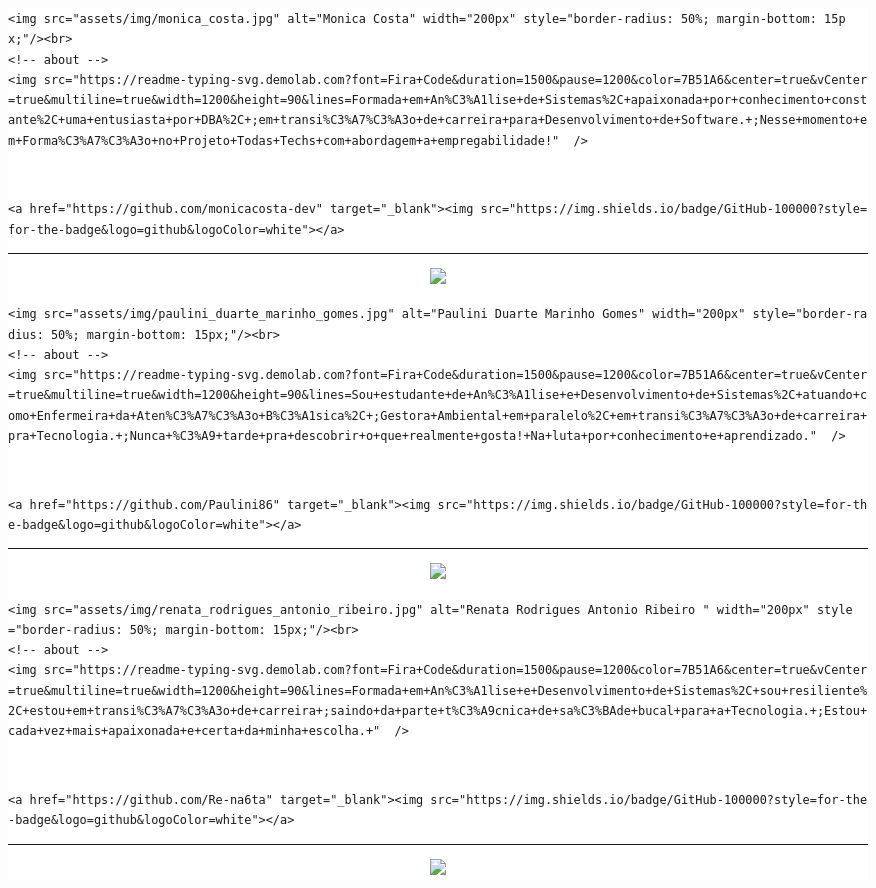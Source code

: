     <img src="assets/img/monica_costa.jpg" alt="Monica Costa" width="200px" style="border-radius: 50%; margin-bottom: 15px;"/><br>
    <!-- about -->
    <img src="https://readme-typing-svg.demolab.com?font=Fira+Code&duration=1500&pause=1200&color=7B51A6&center=true&vCenter=true&multiline=true&width=1200&height=90&lines=Formada+em+An%C3%A1lise+de+Sistemas%2C+apaixonada+por+conhecimento+constante%2C+uma+entusiasta+por+DBA%2C+;em+transi%C3%A7%C3%A3o+de+carreira+para+Desenvolvimento+de+Software.+;Nesse+momento+em+Forma%C3%A7%C3%A3o+no+Projeto+Todas+Techs+com+abordagem+a+empregabilidade!"  />
    
<br>

    <a href="https://github.com/monicacosta-dev" target="_blank"><img src="https://img.shields.io/badge/GitHub-100000?style=for-the-badge&logo=github&logoColor=white"></a>
</p>

---



<p align="center">

<img src="https://readme-typing-svg.demolab.com?font=Fira+Code&duration=1500&pause=1000&color=E4D5F2&center=true&vCenter=true&multiline=true&width=450&lines=Paulini+Duarte+Marinho+Gomes" />
 <br>
 
    <img src="assets/img/paulini_duarte_marinho_gomes.jpg" alt="Paulini Duarte Marinho Gomes" width="200px" style="border-radius: 50%; margin-bottom: 15px;"/><br>
    <!-- about -->
    <img src="https://readme-typing-svg.demolab.com?font=Fira+Code&duration=1500&pause=1200&color=7B51A6&center=true&vCenter=true&multiline=true&width=1200&height=90&lines=Sou+estudante+de+An%C3%A1lise+e+Desenvolvimento+de+Sistemas%2C+atuando+como+Enfermeira+da+Aten%C3%A7%C3%A3o+B%C3%A1sica%2C+;Gestora+Ambiental+em+paralelo%2C+em+transi%C3%A7%C3%A3o+de+carreira+pra+Tecnologia.+;Nunca+%C3%A9+tarde+pra+descobrir+o+que+realmente+gosta!+Na+luta+por+conhecimento+e+aprendizado."  />
    
<br>

    <a href="https://github.com/Paulini86" target="_blank"><img src="https://img.shields.io/badge/GitHub-100000?style=for-the-badge&logo=github&logoColor=white"></a>
</p>

---



<p align="center">

<img src="https://readme-typing-svg.demolab.com?font=Fira+Code&duration=1500&pause=1000&color=E4D5F2&center=true&vCenter=true&multiline=true&width=450&lines=Renata+Rodrigues+Antonio+Ribeiro+"  />
 <br>
 
    <img src="assets/img/renata_rodrigues_antonio_ribeiro.jpg" alt="Renata Rodrigues Antonio Ribeiro " width="200px" style="border-radius: 50%; margin-bottom: 15px;"/><br>
    <!-- about -->
    <img src="https://readme-typing-svg.demolab.com?font=Fira+Code&duration=1500&pause=1200&color=7B51A6&center=true&vCenter=true&multiline=true&width=1200&height=90&lines=Formada+em+An%C3%A1lise+e+Desenvolvimento+de+Sistemas%2C+sou+resiliente%2C+estou+em+transi%C3%A7%C3%A3o+de+carreira+;saindo+da+parte+t%C3%A9cnica+de+sa%C3%BAde+bucal+para+a+Tecnologia.+;Estou+cada+vez+mais+apaixonada+e+certa+da+minha+escolha.+"  />
    
<br>

    <a href="https://github.com/Re-na6ta" target="_blank"><img src="https://img.shields.io/badge/GitHub-100000?style=for-the-badge&logo=github&logoColor=white"></a>
</p>

---



<p align="center">

<img src="https://readme-typing-svg.demolab.com?font=Fira+Code&duration=1500&pause=1000&color=E4D5F2&center=true&vCenter=true&multiline=true&width=450&lines=Samuelly+Laurentino+" />
 <br>
 